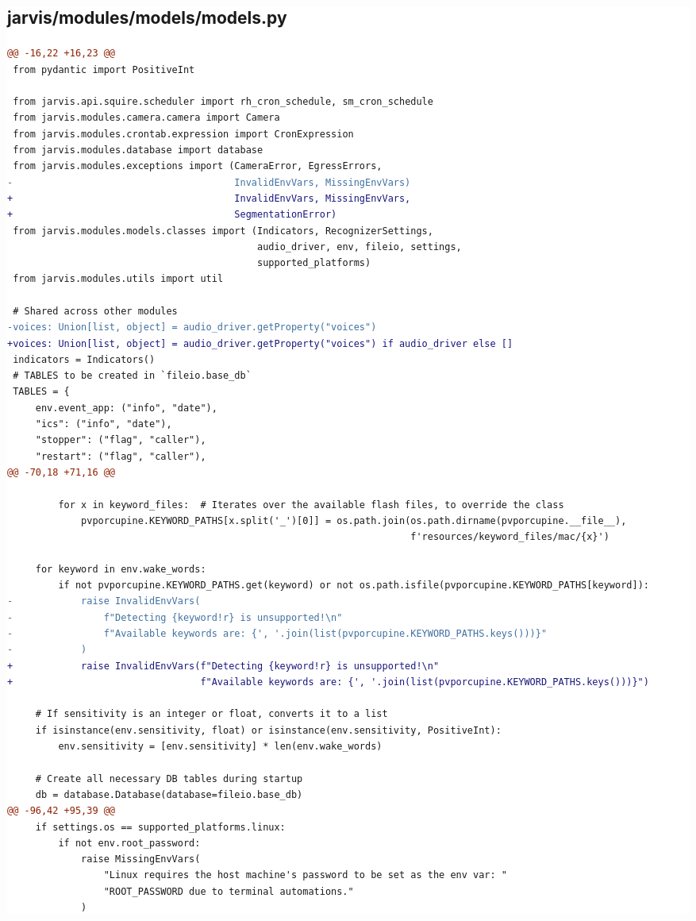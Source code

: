 ```diff
```

## jarvis/modules/models/models.py

```diff
@@ -16,22 +16,23 @@
 from pydantic import PositiveInt
 
 from jarvis.api.squire.scheduler import rh_cron_schedule, sm_cron_schedule
 from jarvis.modules.camera.camera import Camera
 from jarvis.modules.crontab.expression import CronExpression
 from jarvis.modules.database import database
 from jarvis.modules.exceptions import (CameraError, EgressErrors,
-                                       InvalidEnvVars, MissingEnvVars)
+                                       InvalidEnvVars, MissingEnvVars,
+                                       SegmentationError)
 from jarvis.modules.models.classes import (Indicators, RecognizerSettings,
                                            audio_driver, env, fileio, settings,
                                            supported_platforms)
 from jarvis.modules.utils import util
 
 # Shared across other modules
-voices: Union[list, object] = audio_driver.getProperty("voices")
+voices: Union[list, object] = audio_driver.getProperty("voices") if audio_driver else []
 indicators = Indicators()
 # TABLES to be created in `fileio.base_db`
 TABLES = {
     env.event_app: ("info", "date"),
     "ics": ("info", "date"),
     "stopper": ("flag", "caller"),
     "restart": ("flag", "caller"),
@@ -70,18 +71,16 @@
 
         for x in keyword_files:  # Iterates over the available flash files, to override the class
             pvporcupine.KEYWORD_PATHS[x.split('_')[0]] = os.path.join(os.path.dirname(pvporcupine.__file__),
                                                                       f'resources/keyword_files/mac/{x}')
 
     for keyword in env.wake_words:
         if not pvporcupine.KEYWORD_PATHS.get(keyword) or not os.path.isfile(pvporcupine.KEYWORD_PATHS[keyword]):
-            raise InvalidEnvVars(
-                f"Detecting {keyword!r} is unsupported!\n"
-                f"Available keywords are: {', '.join(list(pvporcupine.KEYWORD_PATHS.keys()))}"
-            )
+            raise InvalidEnvVars(f"Detecting {keyword!r} is unsupported!\n"
+                                 f"Available keywords are: {', '.join(list(pvporcupine.KEYWORD_PATHS.keys()))}")
 
     # If sensitivity is an integer or float, converts it to a list
     if isinstance(env.sensitivity, float) or isinstance(env.sensitivity, PositiveInt):
         env.sensitivity = [env.sensitivity] * len(env.wake_words)
 
     # Create all necessary DB tables during startup
     db = database.Database(database=fileio.base_db)
@@ -96,42 +95,39 @@
     if settings.os == supported_platforms.linux:
         if not env.root_password:
             raise MissingEnvVars(
                 "Linux requires the host machine's password to be set as the env var: "
                 "ROOT_PASSWORD due to terminal automations."
             )
```